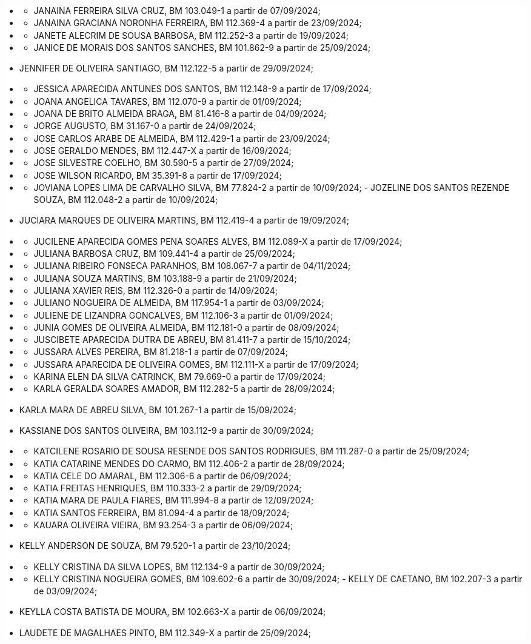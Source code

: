 - - JANAINA FERREIRA SILVA CRUZ, BM 103.049-1 a partir de 07/09/2024;
- - JANAINA GRACIANA NORONHA FERREIRA, BM 112.369-4 a partir de 23/09/2024;
- - JANETE ALECRIM DE SOUSA BARBOSA, BM 112.252-3 a partir de 19/09/2024;
- - JANICE DE MORAIS DOS SANTOS SANCHES, BM 101.862-9 a partir de 25/09/2024;

- JENNIFER DE OLIVEIRA SANTIAGO, BM 112.122-5 a partir de 29/09/2024;

- - JESSICA APARECIDA ANTUNES DOS SANTOS, BM 112.148-9 a partir de 17/09/2024;
- - JOANA ANGELICA TAVARES, BM 112.070-9 a partir de 01/09/2024;
- - JOANA DE BRITO ALMEIDA BRAGA, BM 81.416-8 a partir de 04/09/2024;
- - JORGE AUGUSTO, BM 31.167-0 a partir de 24/09/2024;
- - JOSE CARLOS ARABE DE ALMEIDA, BM 112.429-1 a partir de 23/09/2024;
- - JOSE GERALDO MENDES, BM 112.447-X a partir de 16/09/2024;
- - JOSE SILVESTRE COELHO, BM 30.590-5 a partir de 27/09/2024;
- - JOSE WILSON RICARDO, BM 35.391-8 a partir de 17/09/2024;
- - JOVIANA LOPES LIMA DE CARVALHO SILVA, BM 77.824-2 a partir de 10/09/2024; - JOZELINE DOS SANTOS REZENDE SOUZA, BM 112.048-2 a partir de 10/09/2024;

- JUCIARA MARQUES DE OLIVEIRA MARTINS, BM 112.419-4 a partir de 19/09/2024;

- -  JUCILENE  APARECIDA  GOMES  PENA  SOARES  ALVES,  BM  112.089-X  a  partir  de 17/09/2024;
- - JULIANA BARBOSA CRUZ, BM 109.441-4 a partir de 25/09/2024;
- - JULIANA RIBEIRO FONSECA PARANHOS, BM 108.067-7 a partir de 04/11/2024;
- - JULIANA SOUZA MARTINS, BM 103.188-9 a partir de 21/09/2024;
- - JULIANA XAVIER REIS, BM 112.326-0 a partir de 14/09/2024;
- - JULIANO NOGUEIRA DE ALMEIDA, BM 117.954-1 a partir de 03/09/2024;
- - JULIENE DE LIZANDRA GONCALVES, BM 112.106-3 a partir de 01/09/2024;
- - JUNIA GOMES DE OLIVEIRA ALMEIDA, BM 112.181-0 a partir de 08/09/2024;
- - JUSCIBETE APARECIDA DUTRA DE ABREU, BM 81.411-7 a partir de 15/10/2024;
- - JUSSARA ALVES PEREIRA, BM 81.218-1 a partir de 07/09/2024;
- - JUSSARA APARECIDA DE OLIVEIRA GOMES, BM 112.111-X a partir de 17/09/2024;
- - KARINA ELEN DA SILVA CATRINCK, BM 79.669-0 a partir de 17/09/2024;
- - KARLA GERALDA SOARES AMADOR, BM 112.282-5 a partir de 28/09/2024;

- KARLA MARA DE ABREU SILVA, BM 101.267-1 a partir de 15/09/2024;

- KASSIANE DOS SANTOS OLIVEIRA, BM 103.112-9 a partir de 30/09/2024;

- - KATCILENE ROSARIO DE SOUSA RESENDE DOS SANTOS RODRIGUES, BM 111.287-0 a partir de 25/09/2024;
- - KATIA CATARINE MENDES DO CARMO, BM 112.406-2 a partir de 28/09/2024;
- - KATIA CELE DO AMARAL, BM 112.306-6 a partir de 06/09/2024;
- - KATIA FREITAS HENRIQUES, BM 110.333-2 a partir de 29/09/2024;
- - KATIA MARA DE PAULA FIARES, BM 111.994-8 a partir de 12/09/2024;
- - KATIA SANTOS FERREIRA, BM 81.094-4 a partir de 18/09/2024;
- - KAUARA OLIVEIRA VIEIRA, BM 93.254-3 a partir de 06/09/2024;

- KELLY ANDERSON DE SOUZA, BM 79.520-1 a partir de 23/10/2024;

- - KELLY CRISTINA DA SILVA LOPES, BM 112.134-9 a partir de 30/09/2024;
- - KELLY CRISTINA NOGUEIRA GOMES, BM 109.602-6 a partir de 30/09/2024; - KELLY DE CAETANO, BM 102.207-3 a partir de 03/09/2024;

- KEYLLA COSTA BATISTA DE MOURA, BM 102.663-X a partir de 06/09/2024;

- LAUDETE DE MAGALHAES PINTO, BM 112.349-X a partir de 25/09/2024;
